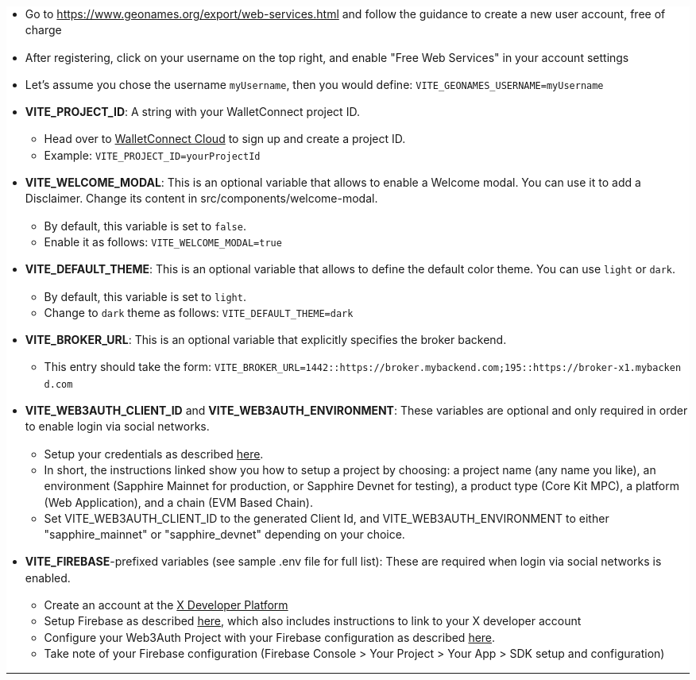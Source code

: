   - Go to https://www.geonames.org/export/web-services.html and follow the guidance to create a new user account, free
    of charge
  - After registering, click on your username on the top right, and enable "Free Web Services" in your account settings
  - Let’s assume you chose the username `myUsername`, then you would define:
    `VITE_GEONAMES_USERNAME=myUsername`

- **VITE_PROJECT_ID**: A string with your WalletConnect project ID.

  - Head over to [WalletConnect Cloud](https://cloud.walletconnect.com/) to sign up and create a project ID.
  - Example:
    `VITE_PROJECT_ID=yourProjectId`

- **VITE_WELCOME_MODAL**: This is an optional variable that allows to enable a Welcome modal. You can use it to add a
  Disclaimer.
  Change its content in src/components/welcome-modal.

  - By default, this variable is set to `false`.
  - Enable it as follows:
    `VITE_WELCOME_MODAL=true`

- **VITE_DEFAULT_THEME**: This is an optional variable that allows to define the default color theme. You can 
  use `light` or `dark`.

  - By default, this variable is set to `light`.
  - Change to `dark` theme as follows:
    `VITE_DEFAULT_THEME=dark`

- **VITE_BROKER_URL**: This is an optional variable that explicitly specifies the broker backend.

  - This entry should take the form:
    `VITE_BROKER_URL=1442::https://broker.mybackend.com;195::https://broker-x1.mybackend.com`

- **VITE_WEB3AUTH_CLIENT_ID** and **VITE_WEB3AUTH_ENVIRONMENT**: These variables are optional and only required in order
  to enable login via social networks.
  - Setup your credentials as described [here](https://web3auth.io/docs/dashboard-setup/projects-and-analytics).
  - In short, the instructions linked show you how to setup a project by choosing: a project name (any name you like),
    an environment (Sapphire Mainnet for production, or Sapphire Devnet for testing), a product type (Core Kit MPC), a
    platform (Web Application), and a chain (EVM Based Chain).
  - Set VITE_WEB3AUTH_CLIENT_ID to the generated Client Id, and VITE_WEB3AUTH_ENVIRONMENT to either "sapphire_mainnet"
    or "sapphire_devnet" depending on your choice.
- **VITE_FIREBASE**-prefixed variables (see sample .env file for full list): These are required when login via social
  networks is enabled.
  - Create an account at the [X Developer Platform](https://developer.twitter.com/)
  - Setup Firebase as described [here](https://firebase.google.com/docs/auth/web/twitter-login), which also includes
    instructions to link to your X developer account
  - Configure your Web3Auth Project with your Firebase configuration as
    described [here](https://web3auth.io/docs/auth-provider-setup/social-providers/twitter#set-up-twitter-via-firebase).
  - Take note of your Firebase configuration (Firebase Console > Your Project > Your App > SDK setup and configuration)

---
